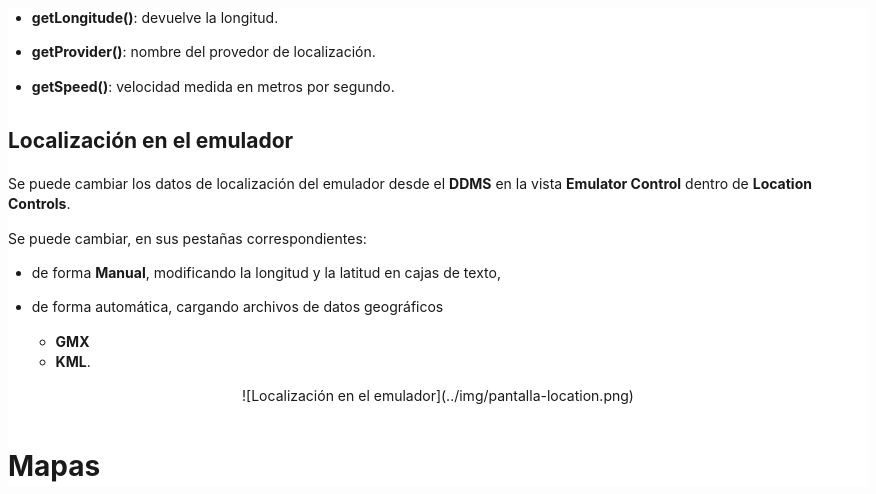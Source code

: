 -  **getLongitude()**: devuelve la longitud.

-  **getProvider()**: nombre del provedor de localización.

-  **getSpeed()**: velocidad medida en metros por segundo.

## Localización en el emulador

Se puede cambiar los datos de localización del emulador desde el **DDMS** en la vista
  **Emulator Control** dentro de **Location Controls**.

Se puede cambiar, en sus pestañas correspondientes:

-  de forma **Manual**, modificando la longitud y la latitud en cajas de texto,

-  de forma automática, cargando archivos de datos geográficos
    - **GMX**
    - **KML**.

<div style="text-align:center">![Localización en el emulador](../img/pantalla-location.png)</div>

# Mapas
